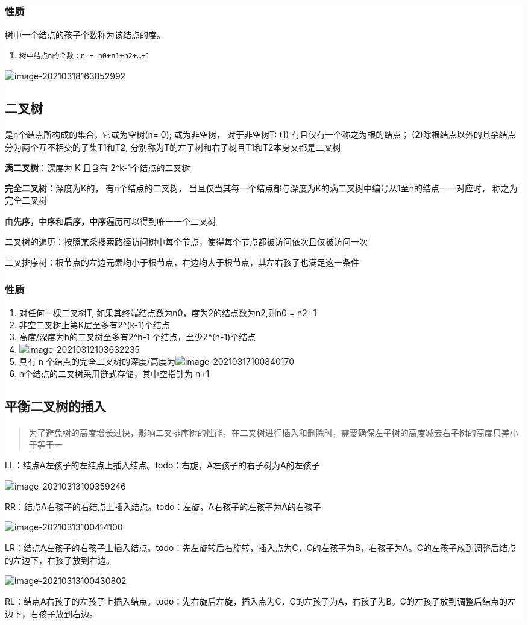 ### 性质

树中一个结点的孩子个数称为该结点的度。

 1)  	树中结点n的个数：n = n0+n1+n2+…+1

![image-20210318163852992](D:\notes\images\image-20210318163852992.png)



## 二叉树

是n个结点所构成的集合，它或为空树(n= 0); 或为非空树，
对于非空树T:
	(1) 有且仅有一个称之为根的结点；
	(2)除根结点以外的其余结点分为两个互不相交的子集T1和T2, 分别称为T的左子树和右子树且T1和T2本身又都是二叉树

**满二叉树**：深度为 K 且含有 2^k-1个结点的二叉树

**完全二叉树**：深度为K的， 有n个结点的二叉树， 当且仅当其每一个结点都与深度为K的满二叉树中编号从1至n的结点一一对应时， 称之为完全二叉树

由**先序，中序**和**后序，中序**遍历可以得到唯一一个二叉树

二叉树的遍历：按照某条搜索路径访问树中每个节点，使得每个节点都被访问依次且仅被访问一次

二叉排序树：根节点的左边元素均小于根节点，右边均大于根节点，其左右孩子也满足这一条件



### 性质

1. 对任何一棵二叉树T, 如果其终端结点数为n0，度为2的结点数为n2,则n0 = n2+1
2. 非空二叉树上第K层至多有2^(k-1)个结点
3. 高度/深度为h的二叉树至多有2^h-1 个结点，至少2^(h-1)个结点
4. ![image-20210312103632235](D:\notes\images\image-20210312103632235.png)
5. 具有 n 个结点的完全二叉树的深度/高度为![image-20210317100840170](D:\notes\images\image-20210317100840170.png)
6. n个结点的二叉树采用链式存储，其中空指针为 n+1



## 平衡二叉树的插入

>为了避免树的高度增长过快，影响二叉排序树的性能，在二叉树进行插入和删除时，需要确保左子树的高度减去右子树的高度只差小于等于一

LL：结点A左孩子的左结点上插入结点。todo：右旋，A左孩子的右子树为A的左孩子

![image-20210313100359246](D:\notes\images\image-20210313100359246.png)

RR：结点A右孩子的右结点上插入结点。todo：左旋，A右孩子的左孩子为A的右孩子

![image-20210313100414100](D:\notes\images\image-20210313100414100.png)

LR：结点A左孩子的右孩子上插入结点。todo：先左旋转后右旋转，插入点为C，C的左孩子为B，右孩子为A。C的左孩子放到调整后结点的左边下，右孩子放到右边。

![image-20210313100430802](D:\notes\images\image-20210313100430802.png)

RL：结点A右孩子的左孩子上插入结点。todo：先右旋后左旋，插入点为C，C的左孩子为A，右孩子为B。C的左孩子放到调整后结点的左边下，右孩子放到右边。
